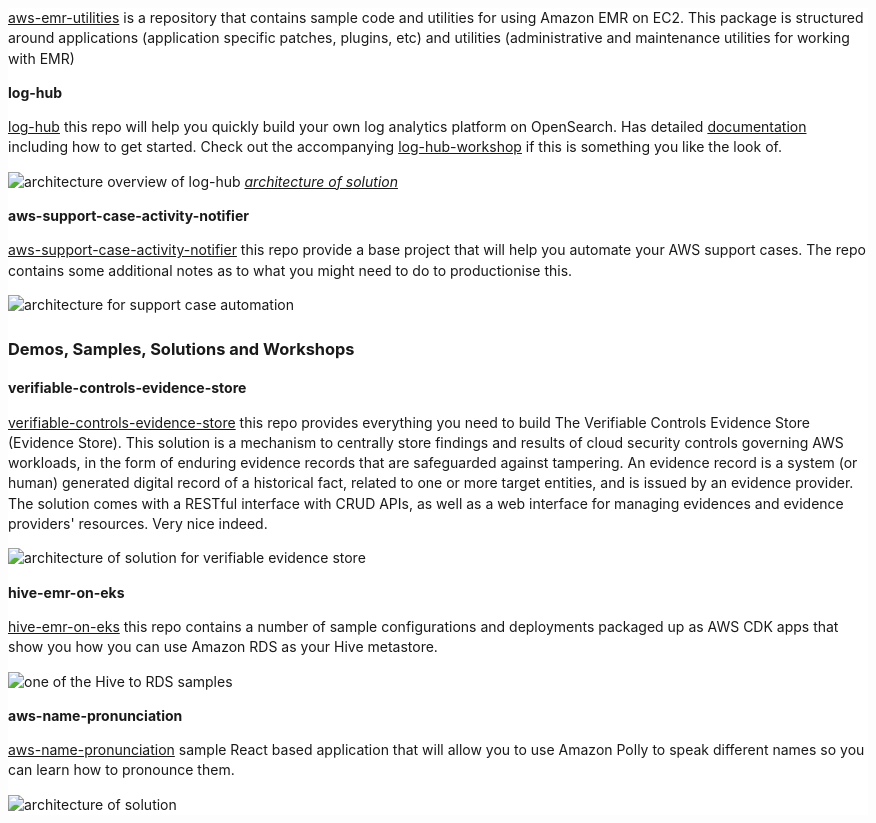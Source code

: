 [aws-emr-utilities](https://aws-oss.beachgeek.co.uk/1sa) is a repository that contains sample code and utilities for using Amazon EMR on EC2. This package is structured around applications (application specific patches, plugins, etc) and utilities (administrative and maintenance utilities for working with EMR)

**log-hub**

[log-hub](https://aws-oss.beachgeek.co.uk/1s2)  this repo will help you quickly build your own log analytics platform on OpenSearch. Has detailed [documentation](https://aws-oss.beachgeek.co.uk/1s3) including how to get started. Check out the accompanying [log-hub-workshop](https://aws-oss.beachgeek.co.uk/1s9) if this is something you like the look of.

![architecture overview of log-hub](https://awslabs.github.io/log-hub/en/images/architecture/arch.svg)
*[architecture of solution](https://awslabs.github.io/log-hub/en/implementation-guide/architecture/)*

**aws-support-case-activity-notifier**

[aws-support-case-activity-notifier](https://aws-oss.beachgeek.co.uk/1s5) this repo provide a base project that will help you automate your AWS support cases. The repo contains some additional notes as to what you might need to do to productionise this.

![architecture for support case automation](https://github.com/aws-samples/aws-support-case-activity-notifier/blob/main/images/01-aws-support-case-activity-notifier-solution-overview.png?raw=true)
 
### Demos, Samples, Solutions and Workshops

**verifiable-controls-evidence-store**

[verifiable-controls-evidence-store](https://aws-oss.beachgeek.co.uk/1sn) this repo provides everything you need to build The Verifiable Controls Evidence Store (Evidence Store). This solution is a mechanism to centrally store findings and results of cloud security controls governing AWS workloads, in the form of enduring evidence records that are safeguarded against tampering. An evidence record is a system (or human) generated digital record of a historical fact, related to one or more target entities, and is issued by an evidence provider. The solution comes with a RESTful interface with CRUD APIs, as well as a web interface for managing evidences and evidence providers' resources. Very nice indeed.

![architecture of solution for verifiable evidence store](https://github.com/aws-solutions/verifiable-controls-evidence-store/blob/main/source/images/solution_architecture_diagram.png?raw=true)


**hive-emr-on-eks**

[hive-emr-on-eks](https://aws-oss.beachgeek.co.uk/1sb) this repo contains a number of sample configurations and deployments packaged up as AWS CDK apps that show you how you can use Amazon RDS as your Hive metastore.

![one of the Hive to RDS samples](https://github.com/aws-samples/hive-emr-on-eks/blob/main/source/img/1-hive-jdbc.png?raw=true)

**aws-name-pronunciation**

[aws-name-pronunciation](https://aws-oss.beachgeek.co.uk/1s6) sample React based application that will allow you to use Amazon Polly to speak different names so you can learn how to pronounce them.

![architecture of solution](https://github.com/aws-samples/aws-name-pronunciation/blob/main/pronounce_app/src/architecture_diagram.png?raw=true)
